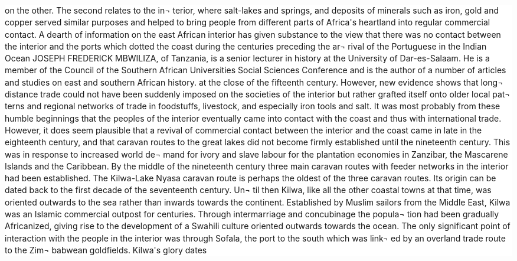 on the other. The second relates to the in¬
terior, where salt-lakes and springs, and
deposits of minerals such as iron, gold and
copper served similar purposes and helped
to bring people from different parts of
Africa's heartland into regular commercial
contact.
A dearth of information on the east
African interior has given substance to the
view that there was no contact between the
interior and the ports which dotted the
coast during the centuries preceding the ar¬
rival of the Portuguese in the Indian Ocean
JOSEPH FREDERICK MBWILIZA, of Tanzania,
is a senior lecturer in history at the University
of Dar-es-Salaam. He is a member of the
Council of the Southern African Universities
Social Sciences Conference and is the author
of a number of articles and studies on east and
southern African history.
at the close of the fifteenth century.
However, new evidence shows that long¬
distance trade could not have been suddenly
imposed on the societies of the interior but
rather grafted itself onto older local pat¬
terns and regional networks of trade in
foodstuffs, livestock, and especially iron
tools and salt. It was most probably from
these humble beginnings that the peoples of
the interior eventually came into contact
with the coast and thus with international
trade.
However, it does seem plausible that a
revival of commercial contact between the
interior and the coast came in late in the
eighteenth century, and that caravan routes
to the great lakes did not become firmly
established until the nineteenth century.
This was in response to increased world de¬
mand for ivory and slave labour for the
plantation economies in Zanzibar, the
Mascarene Islands and the Caribbean. By
the middle of the nineteenth century three
main caravan routes with feeder networks
in the interior had been established.
The Kilwa-Lake Nyasa caravan route is
perhaps the oldest of the three caravan
routes. Its origin can be dated back to the
first decade of the seventeenth century. Un¬
til then Kilwa, like all the other coastal
towns at that time, was oriented outwards
to the sea rather than inwards towards the
continent. Established by Muslim sailors
from the Middle East, Kilwa was an Islamic
commercial outpost for centuries. Through
intermarriage and concubinage the popula¬
tion had been gradually Africanized, giving
rise to the development of a Swahili culture
oriented outwards towards the ocean. The
only significant point of interaction with
the people in the interior was through
Sofala, the port to the south which was link¬
ed by an overland trade route to the Zim¬
babwean goldfields. Kilwa's glory dates